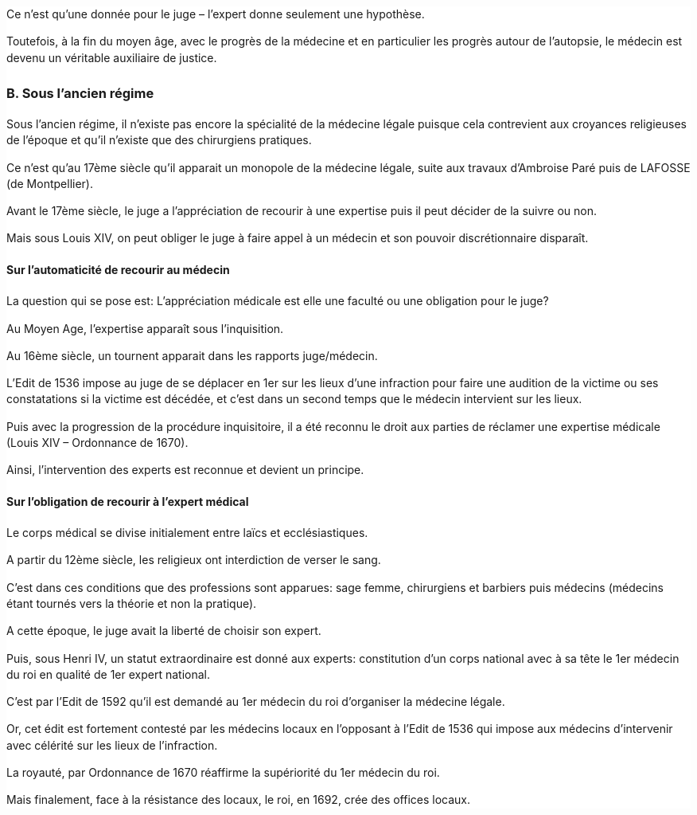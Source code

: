Ce n’est qu’une donnée pour le juge – l’expert donne seulement une hypothèse.

Toutefois, à la fin du moyen âge, avec le progrès de la médecine et en particulier les progrès autour de l’autopsie, le médecin est devenu un véritable auxiliaire de justice.

### B. Sous l’ancien régime

Sous l’ancien régime, il n’existe pas encore la spécialité de la médecine légale puisque cela contrevient aux croyances religieuses de l’époque et qu’il n’existe que des chirurgiens pratiques.

Ce n’est qu’au 17ème siècle qu’il apparait un monopole de la médecine légale, suite aux travaux d’Ambroise Paré puis de LAFOSSE (de Montpellier).

Avant le 17ème siècle, le juge a l’appréciation de recourir à une expertise puis il peut décider de la suivre ou non.

Mais sous Louis XIV, on peut obliger le juge à faire appel à un médecin et son pouvoir discrétionnaire disparaît.

#### Sur l’automaticité de recourir au médecin

La question qui se pose est: L’appréciation médicale est elle une faculté ou une obligation pour le juge?

Au Moyen Age, l’expertise apparaît sous l’inquisition.

Au 16ème siècle, un tournent apparait dans les rapports juge/médecin.

L’Edit de 1536  impose au juge de se déplacer en 1er sur les lieux d’une infraction pour faire une audition de la victime ou ses constatations si la victime est décédée, et c’est dans un second temps que le médecin intervient sur les lieux.

Puis avec la progression de la procédure inquisitoire, il a été reconnu le droit aux parties de réclamer une expertise médicale (Louis XIV – Ordonnance de 1670).

Ainsi, l’intervention des experts est reconnue et devient un principe.

#### Sur l’obligation de recourir à l’expert médical

Le corps médical se divise initialement entre laïcs et ecclésiastiques.

A partir du 12ème siècle, les religieux ont interdiction de verser le sang.

C’est dans ces conditions que des professions sont apparues: sage femme, chirurgiens et barbiers puis médecins (médecins étant tournés vers la théorie et non la pratique).

A cette époque, le juge avait la liberté de choisir son expert.

Puis, sous  Henri IV, un statut extraordinaire est donné aux experts: constitution d’un corps national avec à sa tête le 1er médecin du roi en qualité de 1er expert national.

C’est par l’Edit de 1592 qu’il est demandé au 1er médecin du roi d’organiser la médecine légale.

Or, cet édit est fortement contesté par les médecins locaux en l’opposant à l’Edit de 1536 qui impose aux médecins d’intervenir avec célérité sur les lieux de l’infraction.

La royauté, par Ordonnance de 1670 réaffirme la supériorité du 1er médecin du roi.

Mais finalement, face à la résistance des locaux, le roi, en 1692, crée des offices locaux.
